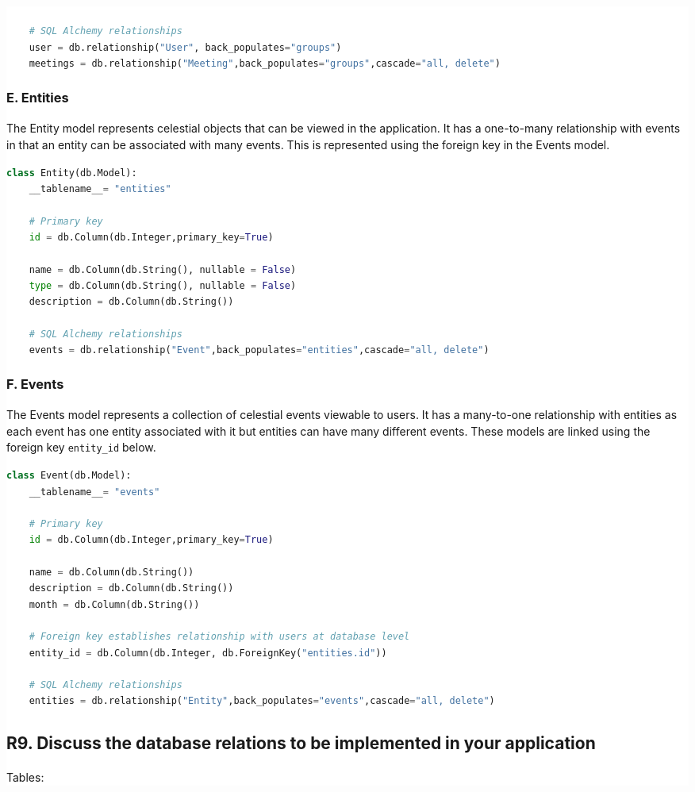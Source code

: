 ```py

    # SQL Alchemy relationships
    user = db.relationship("User", back_populates="groups")
    meetings = db.relationship("Meeting",back_populates="groups",cascade="all, delete")
```
### E. Entities
The Entity model represents celestial objects that can be viewed in the application. It has a one-to-many relationship with events in that an entity can be associated with many events. This is represented using the foreign key in the Events model. 
```py
class Entity(db.Model):
    __tablename__= "entities"
    
    # Primary key
    id = db.Column(db.Integer,primary_key=True)

    name = db.Column(db.String(), nullable = False)
    type = db.Column(db.String(), nullable = False)
    description = db.Column(db.String())

    # SQL Alchemy relationships
    events = db.relationship("Event",back_populates="entities",cascade="all, delete")
```

### F. Events
The Events model represents a collection of celestial events viewable to users. It has a many-to-one relationship with entities as each event has one entity associated with it but entities can have many different events. These models are linked using the foreign key ```entity_id``` below.  
```py
class Event(db.Model):
    __tablename__= "events"

    # Primary key
    id = db.Column(db.Integer,primary_key=True)

    name = db.Column(db.String())
    description = db.Column(db.String())
    month = db.Column(db.String())

    # Foreign key establishes relationship with users at database level
    entity_id = db.Column(db.Integer, db.ForeignKey("entities.id"))

    # SQL Alchemy relationships
    entities = db.relationship("Entity",back_populates="events",cascade="all, delete")
```

## R9. Discuss the database relations to be implemented in your application

Tables:
